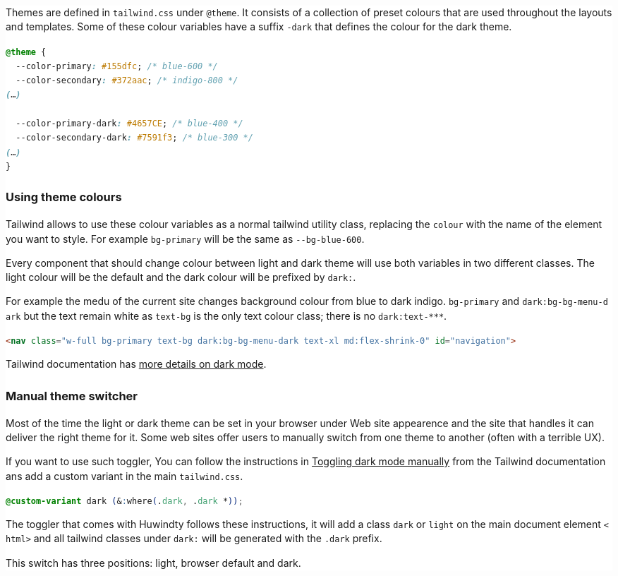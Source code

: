 Themes are defined in `tailwind.css` under `@theme`. It consists of a collection of preset colours that are used throughout the layouts and templates. Some of these colour variables have a suffix `-dark` that defines the colour for the dark theme.

```css
@theme {
  --color-primary: #155dfc; /* blue-600 */
  --color-secondary: #372aac; /* indigo-800 */
(…)

  --color-primary-dark: #4657CE; /* blue-400 */
  --color-secondary-dark: #7591f3; /* blue-300 */
(…)
}
```

### Using theme colours

Tailwind allows to use these colour variables as a normal tailwind utility class, replacing the `colour` with the name of the element you want to style. For example `bg-primary` will be the same as  `--bg-blue-600`.

Every component that should change colour between light and dark theme will use both variables in two different classes. The light colour will be the default and the dark colour will be prefixed by `dark:`.

For example the medu of the current site changes background colour from blue to dark indigo.  `bg-primary` and `dark:bg-bg-menu-dark` but the text remain white as `text-bg` is the only text colour class; there is no `dark:text-***`.

```html
<nav class="w-full bg-primary text-bg dark:bg-bg-menu-dark text-xl md:flex-shrink-0" id="navigation">
```

Tailwind documentation has [more details on dark mode](https://tailwindcss.com/docs/dark-mode).


### Manual theme switcher

Most of the time the light or dark theme can be set in your browser under Web site appearence and the site that handles it can deliver the right theme for it. Some web sites offer users to manually switch from one theme to another (often with a terrible UX).

If you want to use such toggler, You can follow the instructions in [Toggling dark mode manually](https://tailwindcss.com/docs/dark-mode#toggling-dark-mode-manually) from the Tailwind documentation ans add a custom variant in the main `tailwind.css`.

```css
@custom-variant dark (&:where(.dark, .dark *));
```

The toggler that comes with Huwindty follows these instructions, it will add a class `dark` or `light` on the main document element `<html>` and all tailwind classes under `dark:` will be generated with the `.dark` prefix.

This switch has three positions: light, browser default and dark.
